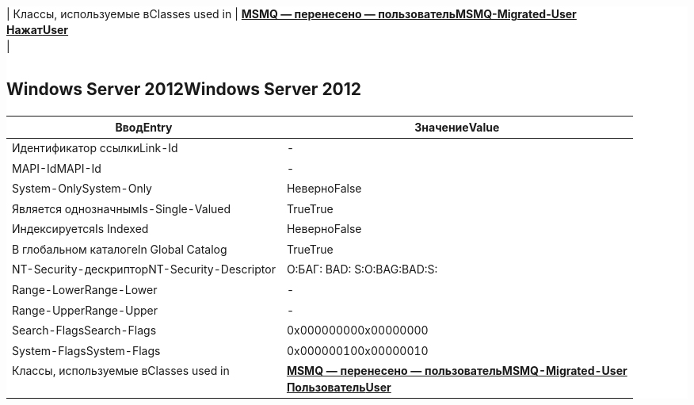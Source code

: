 | <span data-ttu-id="129fa-248">Классы, используемые в</span><span class="sxs-lookup"><span data-stu-id="129fa-248">Classes used in</span></span>        | [<span data-ttu-id="129fa-249">**MSMQ — перенесено — пользователь**</span><span class="sxs-lookup"><span data-stu-id="129fa-249">**MSMQ-Migrated-User**</span></span>](c-msmqmigrateduser.md)<br/> [<span data-ttu-id="129fa-250">**Нажат**</span><span class="sxs-lookup"><span data-stu-id="129fa-250">**User**</span></span>](c-user.md)<br/> |



## <a name="windows-server-2012"></a><span data-ttu-id="129fa-251">Windows Server 2012</span><span class="sxs-lookup"><span data-stu-id="129fa-251">Windows Server 2012</span></span>



| <span data-ttu-id="129fa-252">Ввод</span><span class="sxs-lookup"><span data-stu-id="129fa-252">Entry</span></span> | <span data-ttu-id="129fa-253">Значение</span><span class="sxs-lookup"><span data-stu-id="129fa-253">Value</span></span> |
|------------------------|-----------------------------------------------------------------------------------------------|
| <span data-ttu-id="129fa-254">Идентификатор ссылки</span><span class="sxs-lookup"><span data-stu-id="129fa-254">Link-Id</span></span>                | \-                                                                                            |
| <span data-ttu-id="129fa-255">MAPI-Id</span><span class="sxs-lookup"><span data-stu-id="129fa-255">MAPI-Id</span></span>                | \-                                                                                            |
| <span data-ttu-id="129fa-256">System-Only</span><span class="sxs-lookup"><span data-stu-id="129fa-256">System-Only</span></span>            | <span data-ttu-id="129fa-257">Неверно</span><span class="sxs-lookup"><span data-stu-id="129fa-257">False</span></span>                                                                                         |
| <span data-ttu-id="129fa-258">Является однозначным</span><span class="sxs-lookup"><span data-stu-id="129fa-258">Is-Single-Valued</span></span>       | <span data-ttu-id="129fa-259">True</span><span class="sxs-lookup"><span data-stu-id="129fa-259">True</span></span>                                                                                          |
| <span data-ttu-id="129fa-260">Индексируется</span><span class="sxs-lookup"><span data-stu-id="129fa-260">Is Indexed</span></span>             | <span data-ttu-id="129fa-261">Неверно</span><span class="sxs-lookup"><span data-stu-id="129fa-261">False</span></span>                                                                                         |
| <span data-ttu-id="129fa-262">В глобальном каталоге</span><span class="sxs-lookup"><span data-stu-id="129fa-262">In Global Catalog</span></span>      | <span data-ttu-id="129fa-263">True</span><span class="sxs-lookup"><span data-stu-id="129fa-263">True</span></span>                                                                                          |
| <span data-ttu-id="129fa-264">NT-Security-дескриптор</span><span class="sxs-lookup"><span data-stu-id="129fa-264">NT-Security-Descriptor</span></span> | <span data-ttu-id="129fa-265">О:БАГ: BAD: S:</span><span class="sxs-lookup"><span data-stu-id="129fa-265">O:BAG:BAD:S:</span></span>                                                                                  |
| <span data-ttu-id="129fa-266">Range-Lower</span><span class="sxs-lookup"><span data-stu-id="129fa-266">Range-Lower</span></span>            | \-                                                                                            |
| <span data-ttu-id="129fa-267">Range-Upper</span><span class="sxs-lookup"><span data-stu-id="129fa-267">Range-Upper</span></span>            | \-                                                                                            |
| <span data-ttu-id="129fa-268">Search-Flags</span><span class="sxs-lookup"><span data-stu-id="129fa-268">Search-Flags</span></span>           | <span data-ttu-id="129fa-269">0x00000000</span><span class="sxs-lookup"><span data-stu-id="129fa-269">0x00000000</span></span>                                                                                    |
| <span data-ttu-id="129fa-270">System-Flags</span><span class="sxs-lookup"><span data-stu-id="129fa-270">System-Flags</span></span>           | <span data-ttu-id="129fa-271">0x00000010</span><span class="sxs-lookup"><span data-stu-id="129fa-271">0x00000010</span></span>                                                                                    |
| <span data-ttu-id="129fa-272">Классы, используемые в</span><span class="sxs-lookup"><span data-stu-id="129fa-272">Classes used in</span></span>        | [<span data-ttu-id="129fa-273">**MSMQ — перенесено — пользователь**</span><span class="sxs-lookup"><span data-stu-id="129fa-273">**MSMQ-Migrated-User**</span></span>](c-msmqmigrateduser.md)<br/> [<span data-ttu-id="129fa-274">**Пользователь**</span><span class="sxs-lookup"><span data-stu-id="129fa-274">**User**</span></span>](c-user.md)<br/> |



 

 





